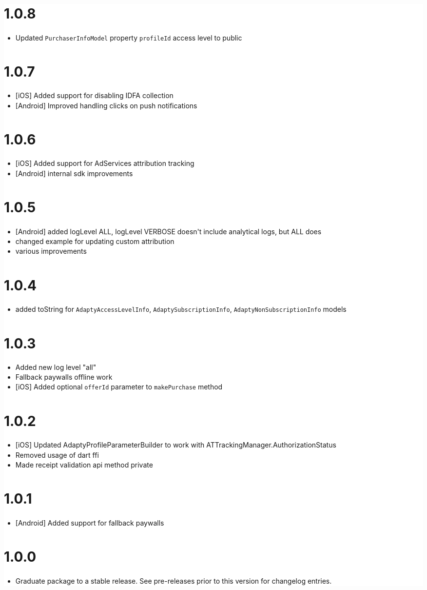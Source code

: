 # 1.0.8

- Updated `PurchaserInfoModel` property `profileId` access level to public

# 1.0.7

- [iOS] Added support for disabling IDFA collection
- [Android] Improved handling clicks on push notifications

# 1.0.6

- [iOS] Added support for AdServices attribution tracking
- [Android] internal sdk improvements

# 1.0.5

- [Android] added logLevel ALL, logLevel VERBOSE doesn't include analytical logs, but ALL does
- changed example for updating custom attribution
- various improvements

# 1.0.4

- added toString for `AdaptyAccessLevelInfo`, `AdaptySubscriptionInfo`, `AdaptyNonSubscriptionInfo` models

# 1.0.3

- Added new log level "all"
- Fallback paywalls offline work
- [iOS] Added optional `offerId` parameter to `makePurchase` method

# 1.0.2

- [iOS] Updated AdaptyProfileParameterBuilder to work with ATTrackingManager.AuthorizationStatus
- Removed usage of dart ffi
- Made receipt validation api method private

# 1.0.1

- [Android] Added support for fallback paywalls

# 1.0.0

- Graduate package to a stable release. See pre-releases prior to this version for changelog entries.

